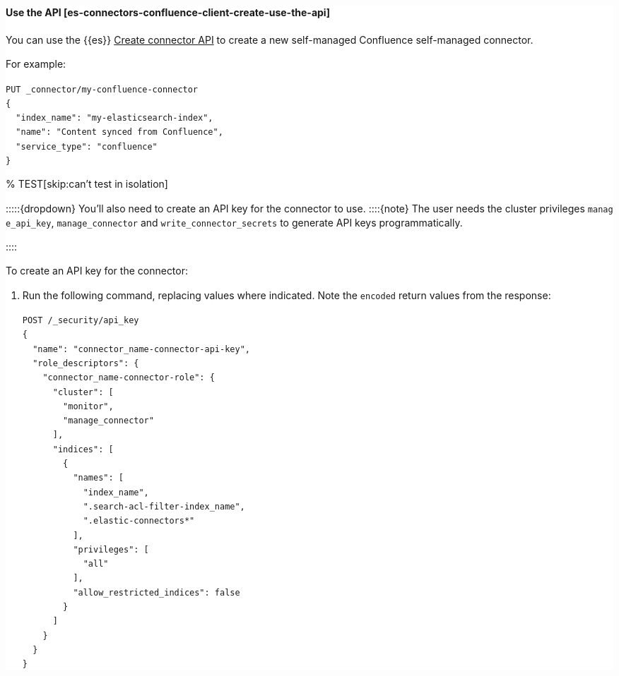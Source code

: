 
#### Use the API [es-connectors-confluence-client-create-use-the-api]

You can use the {{es}} [Create connector API](https://www.elastic.co/docs/api/doc/elasticsearch/group/endpoint-connector) to create a new self-managed Confluence self-managed connector.

For example:

```console
PUT _connector/my-confluence-connector
{
  "index_name": "my-elasticsearch-index",
  "name": "Content synced from Confluence",
  "service_type": "confluence"
}
```
%  TEST[skip:can’t test in isolation]

:::::{dropdown} You’ll also need to create an API key for the connector to use.
::::{note}
The user needs the cluster privileges `manage_api_key`, `manage_connector` and `write_connector_secrets` to generate API keys programmatically.

::::


To create an API key for the connector:

1. Run the following command, replacing values where indicated. Note the `encoded` return values from the response:

    ```console
    POST /_security/api_key
    {
      "name": "connector_name-connector-api-key",
      "role_descriptors": {
        "connector_name-connector-role": {
          "cluster": [
            "monitor",
            "manage_connector"
          ],
          "indices": [
            {
              "names": [
                "index_name",
                ".search-acl-filter-index_name",
                ".elastic-connectors*"
              ],
              "privileges": [
                "all"
              ],
              "allow_restricted_indices": false
            }
          ]
        }
      }
    }
    ```
